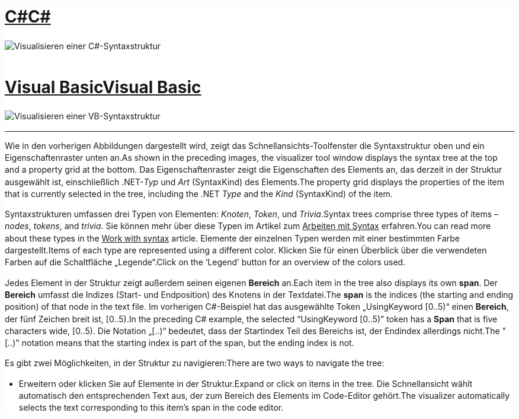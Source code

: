 # <a name="ctabcsharp"></a>[<span data-ttu-id="a4f73-128">C#</span><span class="sxs-lookup"><span data-stu-id="a4f73-128">C#</span></span>](#tab/csharp)
![Visualisieren einer C#-Syntaxstruktur](media/syntax-visualizer/visualize-csharp.png)
# <a name="visual-basictabvisual-basic"></a>[<span data-ttu-id="a4f73-130">Visual Basic</span><span class="sxs-lookup"><span data-stu-id="a4f73-130">Visual Basic</span></span>](#tab/visual-basic)
![Visualisieren einer VB-Syntaxstruktur](media/syntax-visualizer/visualize-visual-basic.png)

---

<span data-ttu-id="a4f73-132">Wie in den vorherigen Abbildungen dargestellt wird, zeigt das Schnellansichts-Toolfenster die Syntaxstruktur oben und ein Eigenschaftenraster unten an.</span><span class="sxs-lookup"><span data-stu-id="a4f73-132">As shown in the preceding images, the visualizer tool window displays the syntax tree at the top and a property grid at the bottom.</span></span> <span data-ttu-id="a4f73-133">Das Eigenschaftenraster zeigt die Eigenschaften des Elements an, das derzeit in der Struktur ausgewählt ist, einschließlich .NET-*Typ* und *Art* (SyntaxKind) des Elements.</span><span class="sxs-lookup"><span data-stu-id="a4f73-133">The property grid displays the properties of the item that is currently selected in the tree, including the .NET *Type* and the *Kind* (SyntaxKind) of the item.</span></span>

<span data-ttu-id="a4f73-134">Syntaxstrukturen umfassen drei Typen von Elementen: *Knoten*, *Token*, und *Trivia*.</span><span class="sxs-lookup"><span data-stu-id="a4f73-134">Syntax trees comprise three types of items – *nodes*, *tokens*, and *trivia*.</span></span> <span data-ttu-id="a4f73-135">Sie können mehr über diese Typen im Artikel zum [Arbeiten mit Syntax](work-with-syntax.md) erfahren.</span><span class="sxs-lookup"><span data-stu-id="a4f73-135">You can read more about these types in the [Work with syntax](work-with-syntax.md) article.</span></span> <span data-ttu-id="a4f73-136">Elemente der einzelnen Typen werden mit einer bestimmten Farbe dargestellt.</span><span class="sxs-lookup"><span data-stu-id="a4f73-136">Items of each type are represented using a different color.</span></span> <span data-ttu-id="a4f73-137">Klicken Sie für einen Überblick über die verwendeten Farben auf die Schaltfläche „Legende“.</span><span class="sxs-lookup"><span data-stu-id="a4f73-137">Click on the ‘Legend’ button for an overview of the colors used.</span></span>

<span data-ttu-id="a4f73-138">Jedes Element in der Struktur zeigt außerdem seinen eigenen **Bereich** an.</span><span class="sxs-lookup"><span data-stu-id="a4f73-138">Each item in the tree also displays its own **span**.</span></span> <span data-ttu-id="a4f73-139">Der **Bereich** umfasst die Indizes (Start- und Endposition) des Knotens in der Textdatei.</span><span class="sxs-lookup"><span data-stu-id="a4f73-139">The **span** is the indices (the starting and ending position) of that node in the text file.</span></span>  <span data-ttu-id="a4f73-140">Im vorherigen C#-Beispiel hat das ausgewählte Token „UsingKeyword [0..5)“ einen **Bereich**, der fünf Zeichen breit ist, [0..5).</span><span class="sxs-lookup"><span data-stu-id="a4f73-140">In the preceding C# example, the selected “UsingKeyword [0..5)” token has a **Span** that is five characters wide, [0..5).</span></span> <span data-ttu-id="a4f73-141">Die Notation „[..)“ bedeutet, dass der Startindex Teil des Bereichs ist, der Endindex allerdings nicht.</span><span class="sxs-lookup"><span data-stu-id="a4f73-141">The "[..)" notation means that the starting index is part of the span, but the ending index is not.</span></span>

<span data-ttu-id="a4f73-142">Es gibt zwei Möglichkeiten, in der Struktur zu navigieren:</span><span class="sxs-lookup"><span data-stu-id="a4f73-142">There are two ways to navigate the tree:</span></span>
* <span data-ttu-id="a4f73-143">Erweitern oder klicken Sie auf Elemente in der Struktur.</span><span class="sxs-lookup"><span data-stu-id="a4f73-143">Expand or click on items in the tree.</span></span> <span data-ttu-id="a4f73-144">Die Schnellansicht wählt automatisch den entsprechenden Text aus, der zum Bereich des Elements im Code-Editor gehört.</span><span class="sxs-lookup"><span data-stu-id="a4f73-144">The visualizer automatically selects the text corresponding to this item’s span in the code editor.</span></span>